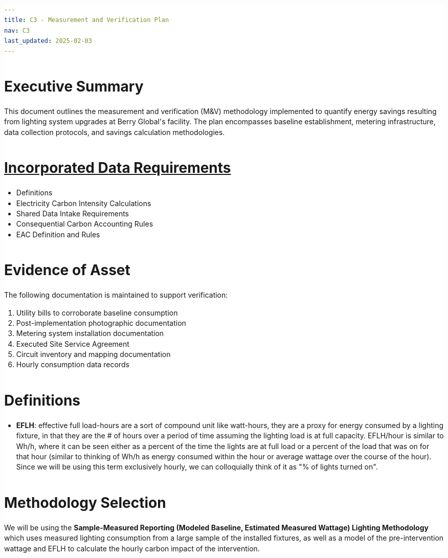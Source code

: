 ```yaml
---
title: C3 - Measurement and Verification Plan
nav: C3
last_updated: 2025-02-03
---
```


# Executive Summary

This document outlines the measurement and verification (M\&V) methodology implemented to quantify energy savings resulting from lighting system upgrades at Berry Global's facility. The plan encompasses baseline establishment, metering infrastructure, data collection protocols, and savings calculation methodologies. 

# [Incorporated Data Requirements](https://docs.wattcarbon.com/m-and-v/shared)

- Definitions  
- Electricity Carbon Intensity Calculations  
- Shared Data Intake Requirements  
- Consequential Carbon Accounting Rules  
- EAC Definition and Rules

# Evidence of Asset

The following documentation is maintained to support verification:

1. Utility bills to corroborate baseline consumption  
2. Post-implementation photographic documentation  
3. Metering system installation documentation  
4. Executed Site Service Agreement  
5. Circuit inventory and mapping documentation  
6. Hourly consumption data records

# Definitions

- **EFLH**: effective full load-hours are a sort of compound unit like watt-hours, they are a proxy for energy consumed by a lighting fixture, in that  they are the \# of hours over a period of time assuming the lighting load is at full capacity. EFLH/hour is similar to Wh/h, where it can be seen either as a percent of the time the lights are at full load or a percent of the load that was on for that hour (similar to thinking of Wh/h as energy consumed within the hour or average wattage over the course of the hour). Since we will be using this term exclusively hourly, we can colloquially think of it as "% of lights turned on".

# Methodology Selection

We will be using the **Sample-Measured Reporting (Modeled Baseline, Estimated Measured Wattage) Lighting Methodology** which uses measured lighting consumption from a large sample of the installed fixtures, as well as a model of the pre-intervention wattage and EFLH to calculate the hourly carbon impact of the intervention.
